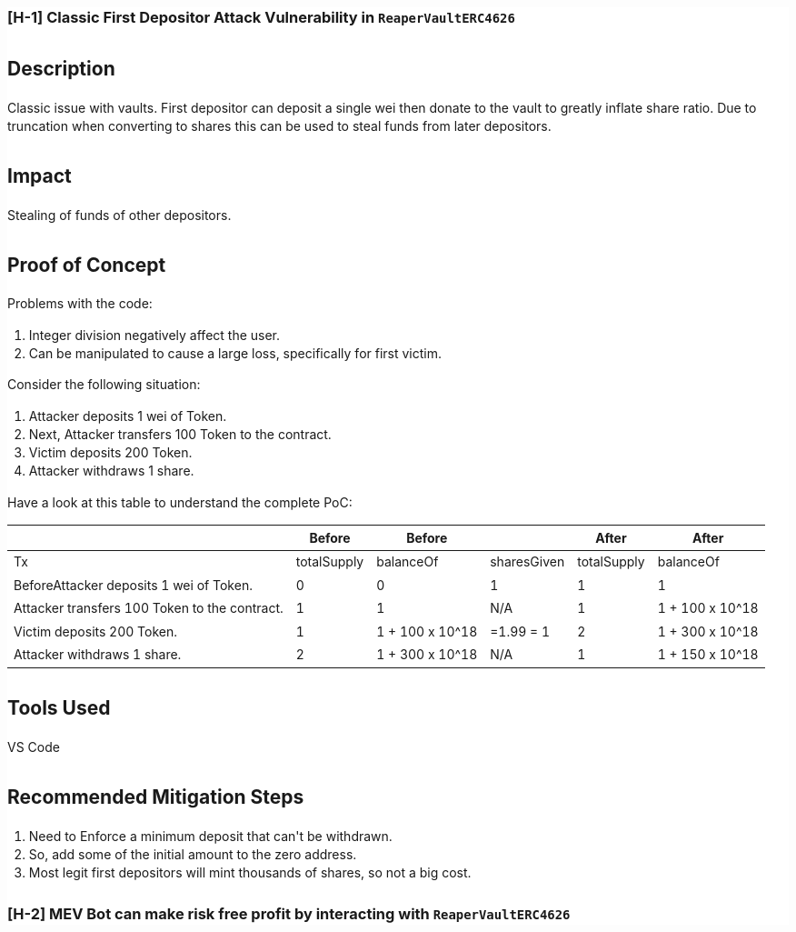 ### [H-1] Classic First Depositor Attack Vulnerability in `ReaperVaultERC4626`

## Description

Classic issue with vaults. First depositor can deposit a single wei then donate to the vault to greatly inflate share ratio. Due to truncation when converting to shares this can be used to steal funds from later depositors.

## Impact

Stealing of funds of other depositors.

## Proof of Concept

Problems with the code:
1. Integer division negatively affect the user.
2. Can be manipulated to cause a large loss, specifically for first victim.

Consider the following situation:
1. Attacker deposits 1 wei of Token.
2. Next, Attacker transfers 100 Token to the contract.
3. Victim deposits 200 Token.
3. Attacker withdraws 1 share.

Have a look at this table to understand the complete PoC:

|                                              | Before      | Before          |              | After       | After           |
|----------------------------------------------|-------------|-----------------|--------------|-------------|-----------------|
| Tx                                           | totalSupply | balanceOf       | sharesGiven | totalSupply | balanceOf       |
| BeforeAttacker deposits 1 wei of Token.       | 0           | 0               | 1            | 1           | 1               |
| Attacker transfers 100 Token to the contract. | 1           | 1               | N/A          | 1           | 1 + 100 x 10^18 |
| Victim deposits 200 Token.                    | 1           | 1 + 100 x 10^18 | =1.99 = 1    | 2           | 1 + 300 x 10^18 |
| Attacker withdraws 1 share.                  | 2           | 1 + 300 x 10^18 | N/A          | 1           | 1 + 150 x 10^18 |

## Tools Used

VS Code

## Recommended Mitigation Steps

1. Need to Enforce a minimum deposit that can't be withdrawn.
2. So, add some of the initial amount to the zero address.
3. Most legit first depositors will mint thousands of shares, so not a big cost.


### [H-2] MEV Bot can make risk free profit by interacting with `ReaperVaultERC4626`
